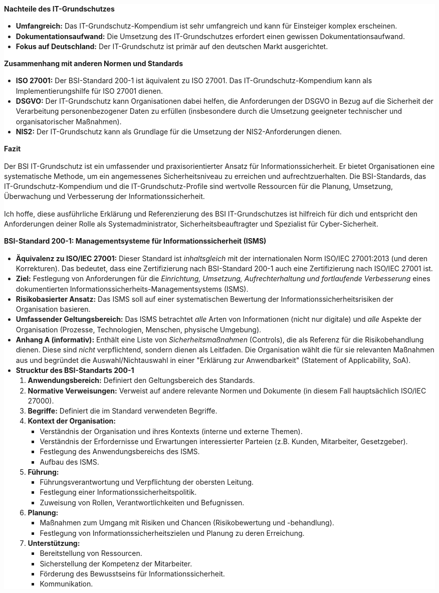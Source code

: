 **Nachteile des IT-Grundschutzes**

- **Umfangreich:** Das IT-Grundschutz-Kompendium ist sehr umfangreich und kann für Einsteiger komplex erscheinen.
- **Dokumentationsaufwand:** Die Umsetzung des IT-Grundschutzes erfordert einen gewissen Dokumentationsaufwand.
- **Fokus auf Deutschland:** Der IT-Grundschutz ist primär auf den deutschen Markt ausgerichtet.

**Zusammenhang mit anderen Normen und Standards**

- **ISO 27001:** Der BSI-Standard 200-1 ist äquivalent zu ISO 27001. Das IT-Grundschutz-Kompendium kann als Implementierungshilfe für ISO 27001 dienen.
- **DSGVO:** Der IT-Grundschutz kann Organisationen dabei helfen, die Anforderungen der DSGVO in Bezug auf die Sicherheit der Verarbeitung personenbezogener Daten zu erfüllen (insbesondere durch die Umsetzung geeigneter technischer und organisatorischer Maßnahmen).
- **NIS2:** Der IT-Grundschutz kann als Grundlage für die Umsetzung der NIS2-Anforderungen dienen.

**Fazit**

Der BSI IT-Grundschutz ist ein umfassender und praxisorientierter Ansatz für Informationssicherheit. Er bietet Organisationen eine systematische Methode, um ein angemessenes Sicherheitsniveau zu erreichen und aufrechtzuerhalten. Die BSI-Standards, das IT-Grundschutz-Kompendium und die IT-Grundschutz-Profile sind wertvolle Ressourcen für die Planung, Umsetzung, Überwachung und Verbesserung der Informationssicherheit.

Ich hoffe, diese ausführliche Erklärung und Referenzierung des BSI IT-Grundschutzes ist hilfreich für dich und entspricht den Anforderungen deiner Rolle als Systemadministrator, Sicherheitsbeauftragter und Spezialist für Cyber-Sicherheit.


**BSI-Standard 200-1: Managementsysteme für Informationssicherheit (ISMS)**

- **Äquivalenz zu ISO/IEC 27001:** Dieser Standard ist _inhaltsgleich_ mit der internationalen Norm ISO/IEC 27001:2013 (und deren Korrekturen). Das bedeutet, dass eine Zertifizierung nach BSI-Standard 200-1 auch eine Zertifizierung nach ISO/IEC 27001 ist.
- **Ziel:** Festlegung von Anforderungen für die _Einrichtung, Umsetzung, Aufrechterhaltung und fortlaufende Verbesserung_ eines dokumentierten Informationssicherheits-Managementsystems (ISMS).
- **Risikobasierter Ansatz:** Das ISMS soll auf einer systematischen Bewertung der Informationssicherheitsrisiken der Organisation basieren.
- **Umfassender Geltungsbereich:** Das ISMS betrachtet _alle_ Arten von Informationen (nicht nur digitale) und _alle_ Aspekte der Organisation (Prozesse, Technologien, Menschen, physische Umgebung).
- **Anhang A (informativ):** Enthält eine Liste von _Sicherheitsmaßnahmen_ (Controls), die als Referenz für die Risikobehandlung dienen. Diese sind _nicht_ verpflichtend, sondern dienen als Leitfaden. Die Organisation wählt die für sie relevanten Maßnahmen aus und begründet die Auswahl/Nichtauswahl in einer "Erklärung zur Anwendbarkeit" (Statement of Applicability, SoA).
- **Strucktur des BSI-Standarts 200-1**
    1. **Anwendungsbereich:** Definiert den Geltungsbereich des Standards.
    2. **Normative Verweisungen:** Verweist auf andere relevante Normen und Dokumente (in diesem Fall hauptsächlich ISO/IEC 27000).
    3. **Begriffe:** Definiert die im Standard verwendeten Begriffe.
    4. **Kontext der Organisation:**
        - Verständnis der Organisation und ihres Kontexts (interne und externe Themen).
        - Verständnis der Erfordernisse und Erwartungen interessierter Parteien (z.B. Kunden, Mitarbeiter, Gesetzgeber).
        - Festlegung des Anwendungsbereichs des ISMS.
        - Aufbau des ISMS.
    5. **Führung:**
        - Führungsverantwortung und Verpflichtung der obersten Leitung.
        - Festlegung einer Informationssicherheitspolitik.
        - Zuweisung von Rollen, Verantwortlichkeiten und Befugnissen.
    6. **Planung:**
        - Maßnahmen zum Umgang mit Risiken und Chancen (Risikobewertung und -behandlung).
        - Festlegung von Informationssicherheitszielen und Planung zu deren Erreichung.
    7. **Unterstützung:**
        - Bereitstellung von Ressourcen.
        - Sicherstellung der Kompetenz der Mitarbeiter.
        - Förderung des Bewusstseins für Informationssicherheit.
        - Kommunikation.